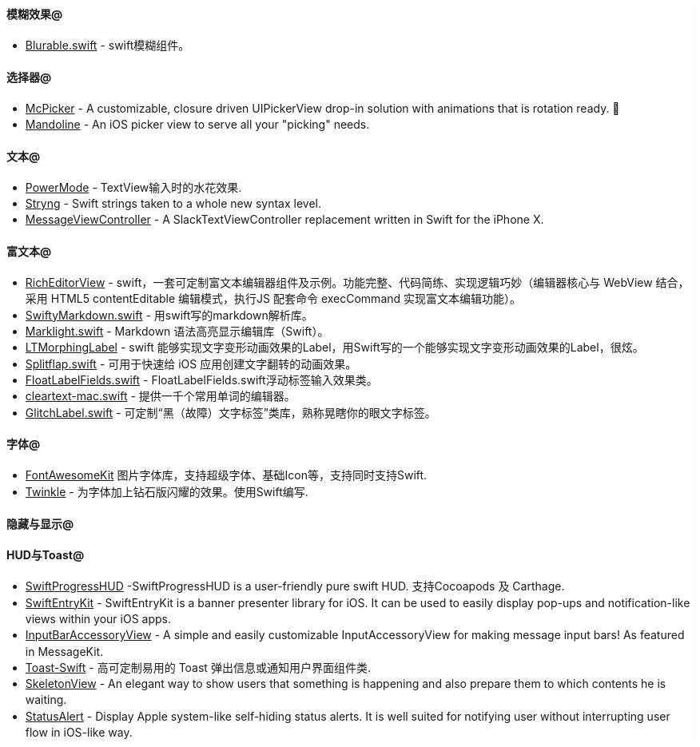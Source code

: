
#### 模糊效果@

* [Blurable.swift](https://github.com/FlexMonkey/Blurable) - swift模糊组件。

#### 选择器@

* [McPicker](https://github.com/kmcgill88/McPicker-iOS) - A customizable, closure driven UIPickerView drop-in solution with animations that is rotation ready. :large_orange_diamond:
* [Mandoline](https://github.com/blueapron/Mandoline) - An iOS picker view to serve all your "picking" needs.

#### 文本@

* [PowerMode](https://github.com/younatics/PowerMode) - TextView输入时的水花效果.
* [Stryng](https://github.com/BalestraPatrick/Stryng) - Swift strings taken to a whole new syntax level.
* [MessageViewController](https://github.com/GitHawkApp/MessageViewController) - A SlackTextViewController replacement written in Swift for the iPhone X.

#### 富文本@

* [RichEditorView](https://github.com/cjwirth/RichEditorView) - swift，一套可定制富文本编辑器组件及示例。功能完整、代码简练、实现逻辑巧妙（编辑器核心与 WebView 结合，采用 HTML5 contentEditable 编辑模式，执行JS 配套命令 execCommand 实现富文本编辑功能）。
* [SwiftyMarkdown.swift](https://github.com/SimonFairbairn/SwiftyMarkdown) - 用swift写的markdown解析库。
* [Marklight.swift](https://github.com/macteo/Marklight) - Markdown 语法高亮显示编辑库（Swift）。
* [LTMorphingLabel](https://github.com/lexrus/LTMorphingLabel) - swift 能够实现文字变形动画效果的Label，用Swift写的一个能够实现文字变形动画效果的Label，很炫。
* [Splitflap.swift](https://github.com/yannickl/Splitflap) - 可用于快速给 iOS 应用创建文字翻转的动画效果。
* [FloatLabelFields.swift](https://github.com/FahimF/FloatLabelFields) - FloatLabelFields.swift浮动标签输入效果类。
* [cleartext-mac.swift](https://github.com/mortenjust/cleartext-mac) - 提供一千个常用单词的编辑器。
* [GlitchLabel.swift](https://github.com/kciter/GlitchLabel) - 可定制“黑（故障）文字标签”类库，熟称晃瞎你的眼文字标签。

#### 字体@

* [FontAwesomeKit](https://github.com/PrideChung/FontAwesomeKit) 图片字体库，支持超级字体、基础Icon等，支持同时支持Swift.
* [Twinkle](https://github.com/piemonte/Twinkle) - 为字体加上钻石版闪耀的效果。使用Swift编写.

#### 隐藏与显示@

#### HUD与Toast@

* [SwiftProgressHUD](https://github.com/stackhou/SwiftProgressHUD) -SwiftProgressHUD is a user-friendly pure swift HUD. 支持Cocoapods 及 Carthage.
* [SwiftEntryKit](https://github.com/huri000/SwiftEntryKit) - SwiftEntryKit is a banner presenter library for iOS. It can be used to easily display pop-ups and notification-like views within your iOS apps.
* [InputBarAccessoryView](https://github.com/nathantannar4/InputBarAccessoryView) - A simple and easily customizable InputAccessoryView for making message input bars! As featured in MessageKit.
* [Toast-Swift](https://github.com/scalessec/Toast-Swift) - 高可定制易用的 Toast 弹出信息或通知用户界面组件类.
* [SkeletonView](https://github.com/Juanpe/SkeletonView) - An elegant way to show users that something is happening and also prepare them to which contents he is waiting.
* [StatusAlert](https://github.com/LowKostKustomz/StatusAlert) - Display Apple system-like self-hiding status alerts. It is well suited for notifying user without interrupting user flow in iOS-like way.
